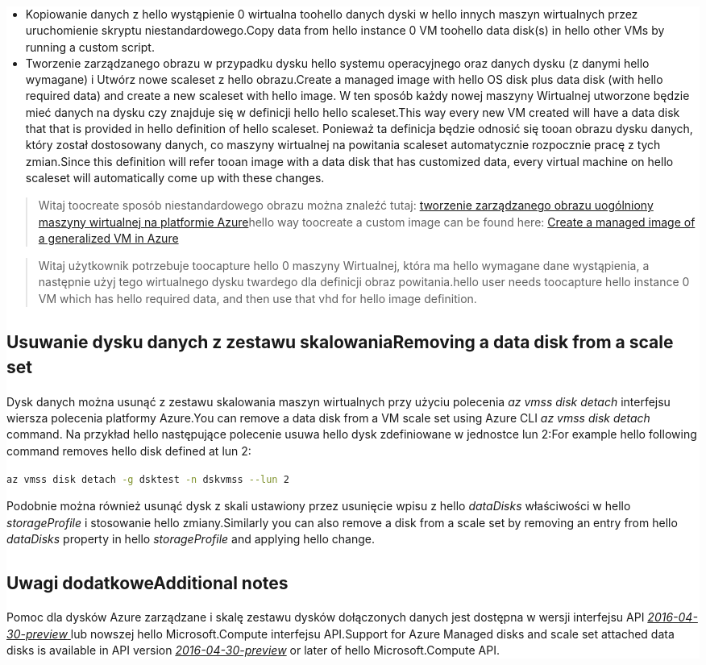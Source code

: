 * <span data-ttu-id="a9fc9-140">Kopiowanie danych z hello wystąpienie 0 wirtualna toohello danych dyski w hello innych maszyn wirtualnych przez uruchomienie skryptu niestandardowego.</span><span class="sxs-lookup"><span data-stu-id="a9fc9-140">Copy data from hello instance 0 VM toohello data disk(s) in hello other VMs by running a custom script.</span></span>
* <span data-ttu-id="a9fc9-141">Tworzenie zarządzanego obrazu w przypadku dysku hello systemu operacyjnego oraz danych dysku (z danymi hello wymagane) i Utwórz nowe scaleset z hello obrazu.</span><span class="sxs-lookup"><span data-stu-id="a9fc9-141">Create a managed image with hello OS disk plus data disk (with hello required data) and create a new scaleset with hello image.</span></span> <span data-ttu-id="a9fc9-142">W ten sposób każdy nowej maszyny Wirtualnej utworzone będzie mieć danych na dysku czy znajduje się w definicji hello hello scaleset.</span><span class="sxs-lookup"><span data-stu-id="a9fc9-142">This way every new VM created will have a data disk that that is provided in hello definition of hello scaleset.</span></span> <span data-ttu-id="a9fc9-143">Ponieważ ta definicja będzie odnosić się tooan obrazu dysku danych, który został dostosowany danych, co maszyny wirtualnej na powitania scaleset automatycznie rozpocznie pracę z tych zmian.</span><span class="sxs-lookup"><span data-stu-id="a9fc9-143">Since this definition will refer tooan image with a data disk that has customized data, every virtual machine on hello scaleset will automatically come up with these changes.</span></span>

> <span data-ttu-id="a9fc9-144">Witaj toocreate sposób niestandardowego obrazu można znaleźć tutaj: [tworzenie zarządzanego obrazu uogólniony maszyny wirtualnej na platformie Azure](/azure/virtual-machines/windows/capture-image-resource/)</span><span class="sxs-lookup"><span data-stu-id="a9fc9-144">hello way toocreate a custom image can be found here: [Create a managed image of a generalized VM in Azure](/azure/virtual-machines/windows/capture-image-resource/)</span></span> 

> <span data-ttu-id="a9fc9-145">Witaj użytkownik potrzebuje toocapture hello 0 maszyny Wirtualnej, która ma hello wymagane dane wystąpienia, a następnie użyj tego wirtualnego dysku twardego dla definicji obraz powitania.</span><span class="sxs-lookup"><span data-stu-id="a9fc9-145">hello user needs toocapture hello instance 0 VM which has hello required data, and then use that vhd for hello image definition.</span></span>

## <a name="removing-a-data-disk-from-a-scale-set"></a><span data-ttu-id="a9fc9-146">Usuwanie dysku danych z zestawu skalowania</span><span class="sxs-lookup"><span data-stu-id="a9fc9-146">Removing a data disk from a scale set</span></span>
<span data-ttu-id="a9fc9-147">Dysk danych można usunąć z zestawu skalowania maszyn wirtualnych przy użyciu polecenia _az vmss disk detach_ interfejsu wiersza polecenia platformy Azure.</span><span class="sxs-lookup"><span data-stu-id="a9fc9-147">You can remove a data disk from a VM scale set using Azure CLI _az vmss disk detach_ command.</span></span> <span data-ttu-id="a9fc9-148">Na przykład hello następujące polecenie usuwa hello dysk zdefiniowane w jednostce lun 2:</span><span class="sxs-lookup"><span data-stu-id="a9fc9-148">For example hello following command removes hello disk defined at lun 2:</span></span>
```bash
az vmss disk detach -g dsktest -n dskvmss --lun 2
```  
<span data-ttu-id="a9fc9-149">Podobnie można również usunąć dysk z skali ustawiony przez usunięcie wpisu z hello _dataDisks_ właściwości w hello _storageProfile_ i stosowanie hello zmiany.</span><span class="sxs-lookup"><span data-stu-id="a9fc9-149">Similarly you can also remove a disk from a scale set by removing an entry from hello _dataDisks_ property in hello _storageProfile_ and applying hello change.</span></span> 

## <a name="additional-notes"></a><span data-ttu-id="a9fc9-150">Uwagi dodatkowe</span><span class="sxs-lookup"><span data-stu-id="a9fc9-150">Additional notes</span></span>
<span data-ttu-id="a9fc9-151">Pomoc dla dysków Azure zarządzane i skalę zestawu dysków dołączonych danych jest dostępna w wersji interfejsu API [ _2016-04-30-preview_ ](https://github.com/Azure/azure-rest-api-specs/blob/master/arm-compute/2016-04-30-preview/swagger/compute.json) lub nowszej hello Microsoft.Compute interfejsu API.</span><span class="sxs-lookup"><span data-stu-id="a9fc9-151">Support for Azure Managed disks and scale set attached data disks is available in API version [_2016-04-30-preview_](https://github.com/Azure/azure-rest-api-specs/blob/master/arm-compute/2016-04-30-preview/swagger/compute.json) or later of hello Microsoft.Compute API.</span></span>
